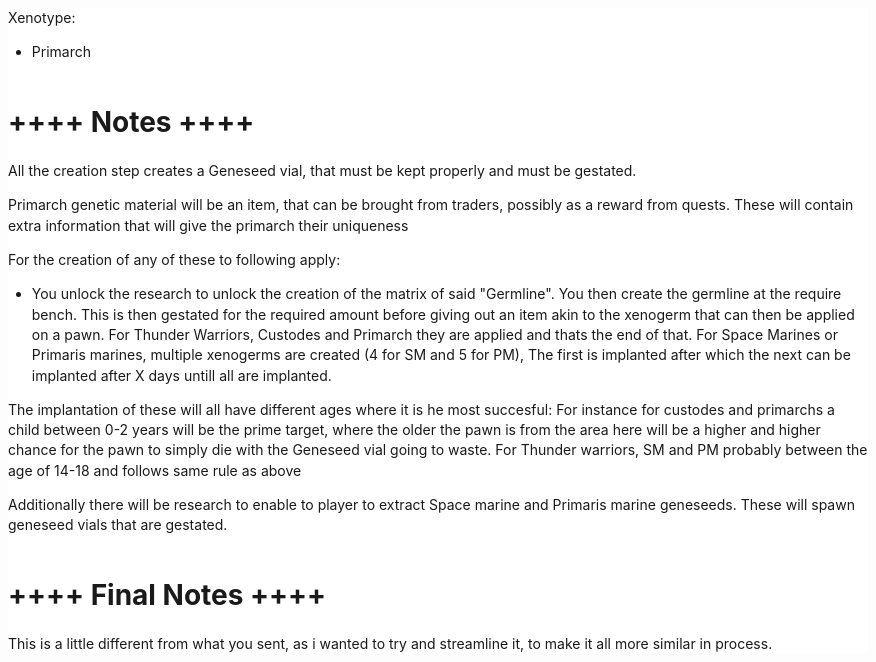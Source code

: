 Xenotype:
 - Primarch



# ++++ Notes ++++

All the creation step creates a Geneseed vial, that must be kept properly and must be gestated.


Primarch genetic material will be an item, that can be brought from traders, possibly as a reward from quests. These will contain extra information that will give the primarch their uniqueness


For the creation of any of these to following apply:
 - You unlock the research to unlock the creation of the matrix of said "Germline". You then create the germline at the require bench. This is then gestated for the required amount before giving out an item akin to the xenogerm that can then be applied on a pawn.
 For Thunder Warriors, Custodes and Primarch they are applied and thats the end of that.
 For Space Marines or Primaris marines, multiple xenogerms are created (4 for SM and 5 for PM), The first is implanted after which the next can be implanted after X days untill all are implanted.


The implantation of these will all have different ages where it is he most succesful:
For instance for custodes and primarchs a child between 0-2 years will be the prime target, where the older the pawn is from the area here will be a higher and higher chance for the pawn to simply die with the Geneseed vial going to waste.
For Thunder warriors, SM and PM probably between the age of 14-18 and follows same rule as above


Additionally there will be research to enable to player to extract Space marine and Primaris marine geneseeds. These will spawn geneseed vials that are gestated.


# ++++ Final Notes ++++

This is a little different from what you sent, as i wanted to try and streamline it, to make it all more similar in process.